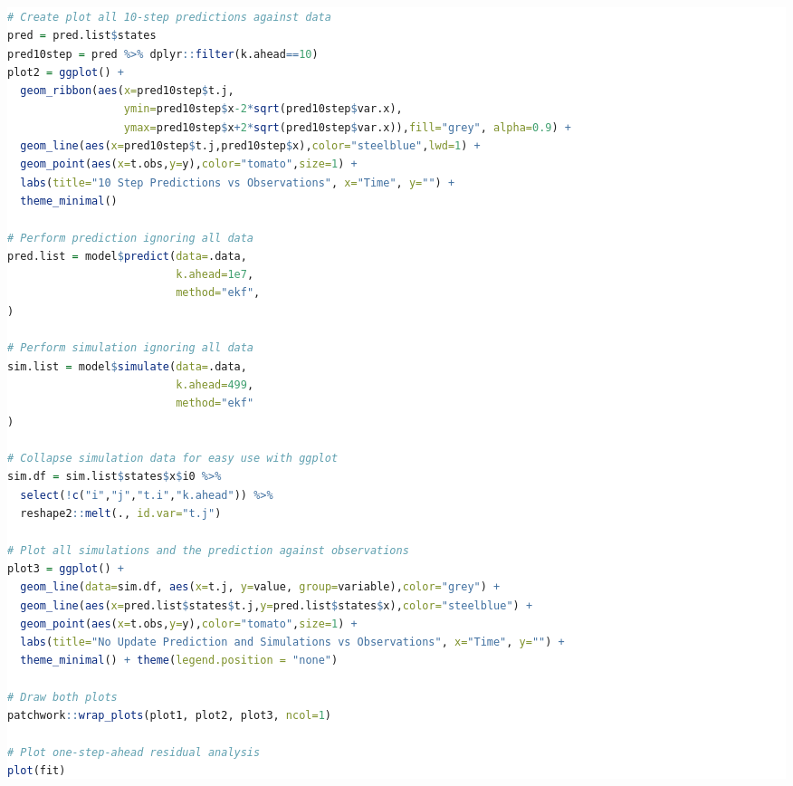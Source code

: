``` r
# Create plot all 10-step predictions against data
pred = pred.list$states
pred10step = pred %>% dplyr::filter(k.ahead==10)
plot2 = ggplot() +
  geom_ribbon(aes(x=pred10step$t.j, 
                  ymin=pred10step$x-2*sqrt(pred10step$var.x),
                  ymax=pred10step$x+2*sqrt(pred10step$var.x)),fill="grey", alpha=0.9) +
  geom_line(aes(x=pred10step$t.j,pred10step$x),color="steelblue",lwd=1) +
  geom_point(aes(x=t.obs,y=y),color="tomato",size=1) +
  labs(title="10 Step Predictions vs Observations", x="Time", y="") +
  theme_minimal()

# Perform prediction ignoring all data
pred.list = model$predict(data=.data,
                          k.ahead=1e7, 
                          method="ekf",
)

# Perform simulation ignoring all data
sim.list = model$simulate(data=.data, 
                          k.ahead=499, 
                          method="ekf"
)

# Collapse simulation data for easy use with ggplot 
sim.df = sim.list$states$x$i0 %>%
  select(!c("i","j","t.i","k.ahead")) %>%
  reshape2::melt(., id.var="t.j")

# Plot all simulations and the prediction against observations
plot3 = ggplot() +
  geom_line(data=sim.df, aes(x=t.j, y=value, group=variable),color="grey") +
  geom_line(aes(x=pred.list$states$t.j,y=pred.list$states$x),color="steelblue") +
  geom_point(aes(x=t.obs,y=y),color="tomato",size=1) +
  labs(title="No Update Prediction and Simulations vs Observations", x="Time", y="") +
  theme_minimal() + theme(legend.position = "none")

# Draw both plots
patchwork::wrap_plots(plot1, plot2, plot3, ncol=1)

# Plot one-step-ahead residual analysis
plot(fit)
```
